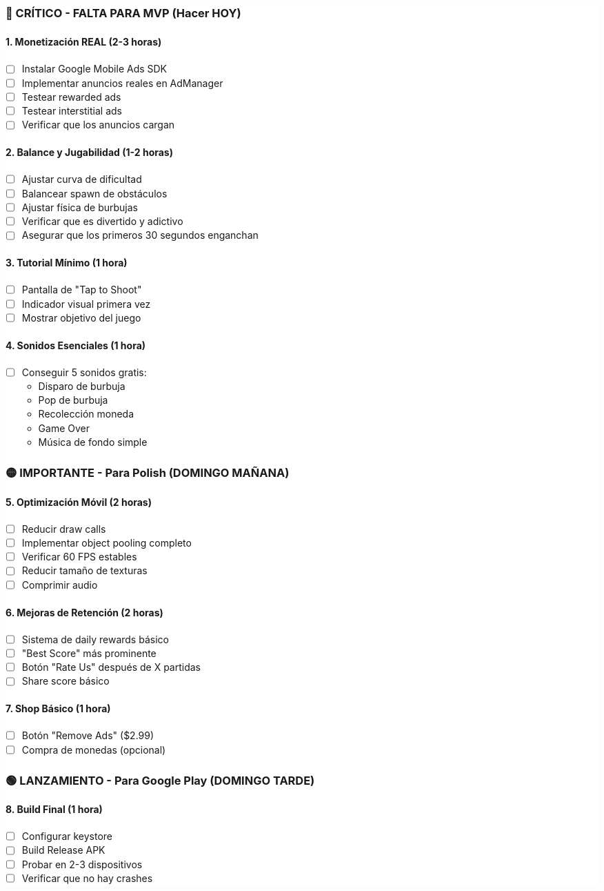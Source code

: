 ### 🔴 CRÍTICO - FALTA PARA MVP (Hacer HOY)

#### 1. Monetización REAL (2-3 horas)
- [ ] Instalar Google Mobile Ads SDK
- [ ] Implementar anuncios reales en AdManager
- [ ] Testear rewarded ads
- [ ] Testear interstitial ads
- [ ] Verificar que los anuncios cargan

#### 2. Balance y Jugabilidad (1-2 horas)
- [ ] Ajustar curva de dificultad
- [ ] Balancear spawn de obstáculos
- [ ] Ajustar física de burbujas
- [ ] Verificar que es divertido y adictivo
- [ ] Asegurar que los primeros 30 segundos enganchan

#### 3. Tutorial Mínimo (1 hora)
- [ ] Pantalla de "Tap to Shoot"
- [ ] Indicador visual primera vez
- [ ] Mostrar objetivo del juego

#### 4. Sonidos Esenciales (1 hora)
- [ ] Conseguir 5 sonidos gratis:
  - Disparo de burbuja
  - Pop de burbuja
  - Recolección moneda
  - Game Over
  - Música de fondo simple

### 🟡 IMPORTANTE - Para Polish (DOMINGO MAÑANA)

#### 5. Optimización Móvil (2 horas)
- [ ] Reducir draw calls
- [ ] Implementar object pooling completo
- [ ] Verificar 60 FPS estables
- [ ] Reducir tamaño de texturas
- [ ] Comprimir audio

#### 6. Mejoras de Retención (2 horas)
- [ ] Sistema de daily rewards básico
- [ ] "Best Score" más prominente
- [ ] Botón "Rate Us" después de X partidas
- [ ] Share score básico

#### 7. Shop Básico (1 hora)
- [ ] Botón "Remove Ads" ($2.99)
- [ ] Compra de monedas (opcional)

### 🟢 LANZAMIENTO - Para Google Play (DOMINGO TARDE)

#### 8. Build Final (1 hora)
- [ ] Configurar keystore
- [ ] Build Release APK
- [ ] Probar en 2-3 dispositivos
- [ ] Verificar que no hay crashes
